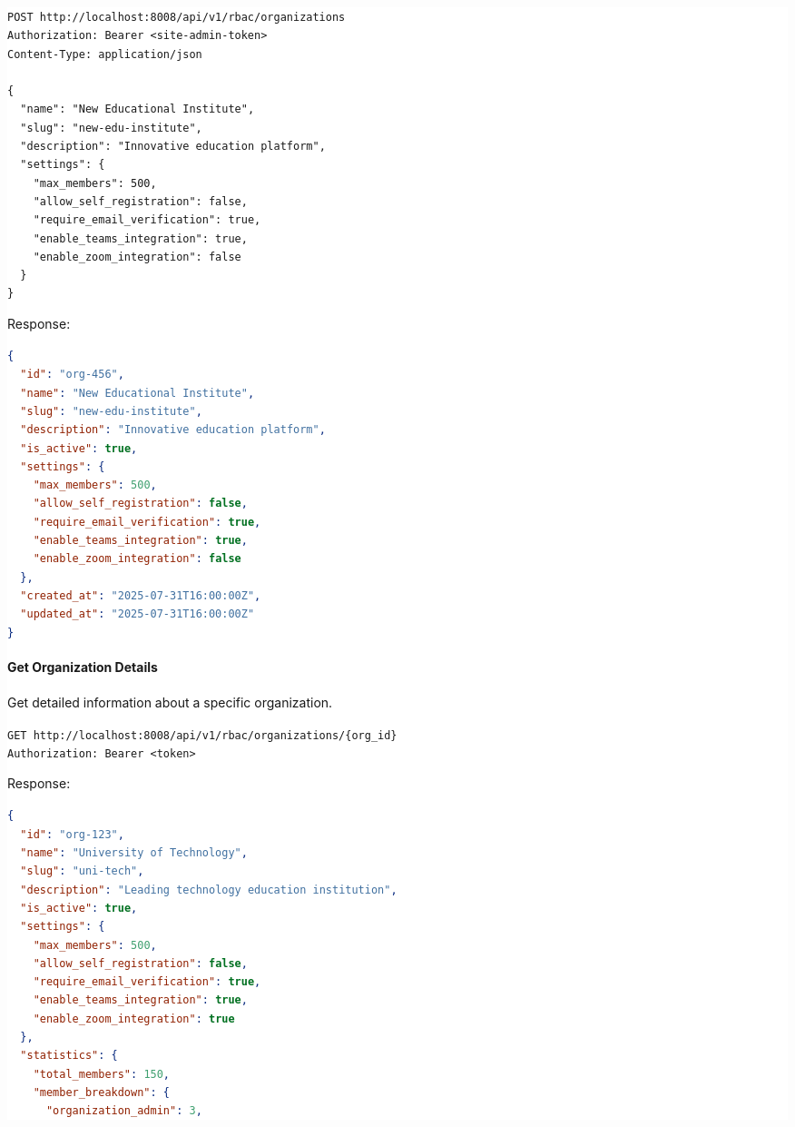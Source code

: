 ```http
POST http://localhost:8008/api/v1/rbac/organizations
Authorization: Bearer <site-admin-token>
Content-Type: application/json

{
  "name": "New Educational Institute",
  "slug": "new-edu-institute", 
  "description": "Innovative education platform",
  "settings": {
    "max_members": 500,
    "allow_self_registration": false,
    "require_email_verification": true,
    "enable_teams_integration": true,
    "enable_zoom_integration": false
  }
}
```

Response:
```json
{
  "id": "org-456",
  "name": "New Educational Institute",
  "slug": "new-edu-institute",
  "description": "Innovative education platform", 
  "is_active": true,
  "settings": {
    "max_members": 500,
    "allow_self_registration": false,
    "require_email_verification": true,
    "enable_teams_integration": true,
    "enable_zoom_integration": false
  },
  "created_at": "2025-07-31T16:00:00Z",
  "updated_at": "2025-07-31T16:00:00Z"
}
```

#### Get Organization Details

Get detailed information about a specific organization.

```http
GET http://localhost:8008/api/v1/rbac/organizations/{org_id}
Authorization: Bearer <token>
```

Response:
```json
{
  "id": "org-123",
  "name": "University of Technology",
  "slug": "uni-tech",
  "description": "Leading technology education institution",
  "is_active": true,
  "settings": {
    "max_members": 500,
    "allow_self_registration": false,
    "require_email_verification": true,
    "enable_teams_integration": true,
    "enable_zoom_integration": true
  },
  "statistics": {
    "total_members": 150,
    "member_breakdown": {
      "organization_admin": 3,
```